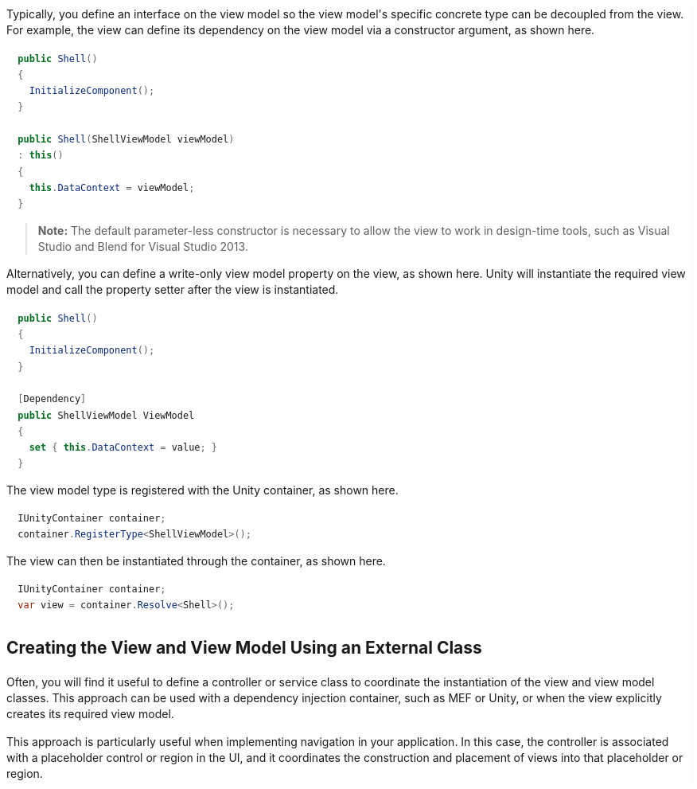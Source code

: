 Typically, you define an interface on the view model so the view model's specific concrete type can be decoupled from the view. For example, the view can define its dependency on the view model via a constructor argument, as shown here.

```C#
  public Shell()
  {
    InitializeComponent();
  }

  public Shell(ShellViewModel viewModel)
  : this()
  {
    this.DataContext = viewModel;
  }
```

>**Note:** The default parameter-less constructor is necessary to allow the view to work in design-time tools, such as Visual Studio and Blend for Visual Studio 2013.

Alternatively, you can define a write-only view model property on the view, as shown here. Unity will instantiate the required view model and call the property setter after the view is instantiated.

```C#
  public Shell()
  {
    InitializeComponent();
  }

  [Dependency]
  public ShellViewModel ViewModel
  {
    set { this.DataContext = value; }
  }
```

The view model type is registered with the Unity container, as shown here.

```C#
  IUnityContainer container;
  container.RegisterType<ShellViewModel>();
```

The view can then be instantiated through the container, as shown here.

```C#
  IUnityContainer container;
  var view = container.Resolve<Shell>();
```

## Creating the View and View Model Using an External Class

Often, you will find it useful to define a controller or service class to coordinate the instantiation of the view and view model classes. This approach can be used with a dependency injection container, such as MEF or Unity, or when the view explicitly creates its required view model.

This approach is particularly useful when implementing navigation in your application. In this case, the controller is associated with a placeholder control or region in the UI, and it coordinates the construction and placement of views into that placeholder or region.
